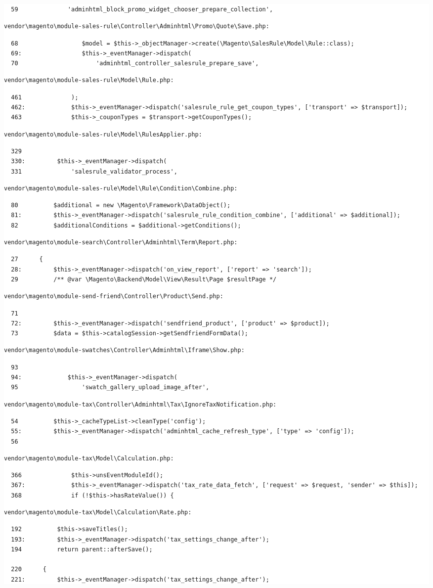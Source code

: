 ```
  59              'adminhtml_block_promo_widget_chooser_prepare_collection',
```
`vendor\magento\module-sales-rule\Controller\Adminhtml\Promo\Quote\Save.php:`
```
  68                  $model = $this->_objectManager->create(\Magento\SalesRule\Model\Rule::class);
  69:                 $this->_eventManager->dispatch(
  70                      'adminhtml_controller_salesrule_prepare_save',
```
`vendor\magento\module-sales-rule\Model\Rule.php:`
```
  461              );
  462:             $this->_eventManager->dispatch('salesrule_rule_get_coupon_types', ['transport' => $transport]);
  463              $this->_couponTypes = $transport->getCouponTypes();
```
`vendor\magento\module-sales-rule\Model\RulesApplier.php:`
```
  329  
  330:         $this->_eventManager->dispatch(
  331              'salesrule_validator_process',
```
`vendor\magento\module-sales-rule\Model\Rule\Condition\Combine.php:`
```
  80          $additional = new \Magento\Framework\DataObject();
  81:         $this->_eventManager->dispatch('salesrule_rule_condition_combine', ['additional' => $additional]);
  82          $additionalConditions = $additional->getConditions();
```
`vendor\magento\module-search\Controller\Adminhtml\Term\Report.php:`
```
  27      {
  28:         $this->_eventManager->dispatch('on_view_report', ['report' => 'search']);
  29          /** @var \Magento\Backend\Model\View\Result\Page $resultPage */
```
`vendor\magento\module-send-friend\Controller\Product\Send.php:`
```
  71  
  72:         $this->_eventManager->dispatch('sendfriend_product', ['product' => $product]);
  73          $data = $this->catalogSession->getSendfriendFormData();
```
`vendor\magento\module-swatches\Controller\Adminhtml\Iframe\Show.php:`
```
  93  
  94:             $this->_eventManager->dispatch(
  95                  'swatch_gallery_upload_image_after',
```
`vendor\magento\module-tax\Controller\Adminhtml\Tax\IgnoreTaxNotification.php:`
```
  54          $this->_cacheTypeList->cleanType('config');
  55:         $this->_eventManager->dispatch('adminhtml_cache_refresh_type', ['type' => 'config']);
  56  
```
`vendor\magento\module-tax\Model\Calculation.php:`
```
  366              $this->unsEventModuleId();
  367:             $this->_eventManager->dispatch('tax_rate_data_fetch', ['request' => $request, 'sender' => $this]);
  368              if (!$this->hasRateValue()) {
```
`vendor\magento\module-tax\Model\Calculation\Rate.php:`
```
  192          $this->saveTitles();
  193:         $this->_eventManager->dispatch('tax_settings_change_after');
  194          return parent::afterSave();

  220      {
  221:         $this->_eventManager->dispatch('tax_settings_change_after');
```